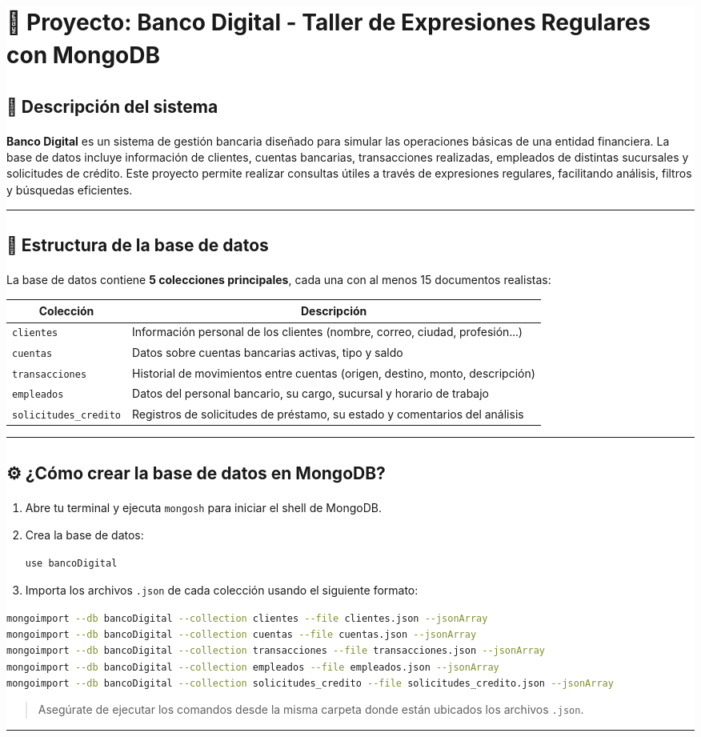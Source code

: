 # 🏦 Proyecto: Banco Digital - Taller de Expresiones Regulares con MongoDB

## 📌 Descripción del sistema

**Banco Digital** es un sistema de gestión bancaria diseñado para simular las operaciones básicas de una entidad financiera. La base de datos incluye información de clientes, cuentas bancarias, transacciones realizadas, empleados de distintas sucursales y solicitudes de crédito. Este proyecto permite realizar consultas útiles a través de expresiones regulares, facilitando análisis, filtros y búsquedas eficientes.

---

## 🧱️ Estructura de la base de datos

La base de datos contiene **5 colecciones principales**, cada una con al menos 15 documentos realistas:

| Colección             | Descripción                                                                  |
| --------------------- | ---------------------------------------------------------------------------- |
| `clientes`            | Información personal de los clientes (nombre, correo, ciudad, profesión...)  |
| `cuentas`             | Datos sobre cuentas bancarias activas, tipo y saldo                          |
| `transacciones`       | Historial de movimientos entre cuentas (origen, destino, monto, descripción) |
| `empleados`           | Datos del personal bancario, su cargo, sucursal y horario de trabajo         |
| `solicitudes_credito` | Registros de solicitudes de préstamo, su estado y comentarios del análisis   |

---

## ⚙️ ¿Cómo crear la base de datos en MongoDB?

1. Abre tu terminal y ejecuta `mongosh` para iniciar el shell de MongoDB.
2. Crea la base de datos:

   ```js
   use bancoDigital
   ```
3. Importa los archivos `.json` de cada colección usando el siguiente formato:

```bash
mongoimport --db bancoDigital --collection clientes --file clientes.json --jsonArray
mongoimport --db bancoDigital --collection cuentas --file cuentas.json --jsonArray
mongoimport --db bancoDigital --collection transacciones --file transacciones.json --jsonArray
mongoimport --db bancoDigital --collection empleados --file empleados.json --jsonArray
mongoimport --db bancoDigital --collection solicitudes_credito --file solicitudes_credito.json --jsonArray
```

>  Asegúrate de ejecutar los comandos desde la misma carpeta donde están ubicados los archivos `.json`.

---